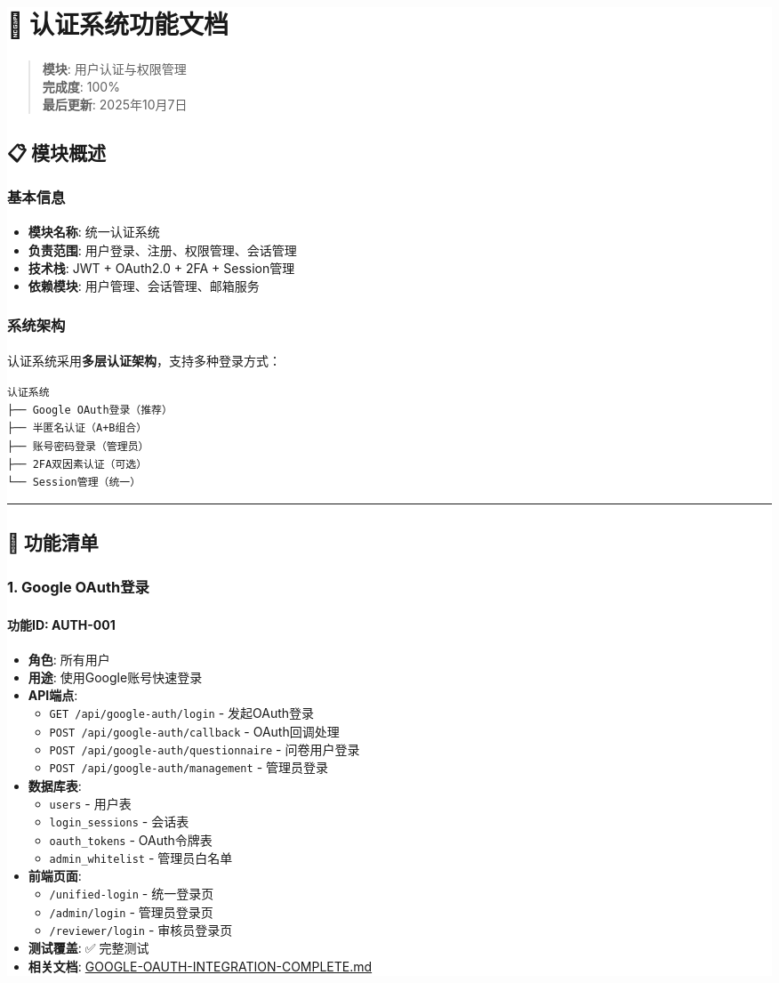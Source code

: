 # 🔐 认证系统功能文档

> **模块**: 用户认证与权限管理  
> **完成度**: 100%  
> **最后更新**: 2025年10月7日

## 📋 模块概述

### 基本信息
- **模块名称**: 统一认证系统
- **负责范围**: 用户登录、注册、权限管理、会话管理
- **技术栈**: JWT + OAuth2.0 + 2FA + Session管理
- **依赖模块**: 用户管理、会话管理、邮箱服务

### 系统架构
认证系统采用**多层认证架构**，支持多种登录方式：

```
认证系统
├── Google OAuth登录（推荐）
├── 半匿名认证（A+B组合）
├── 账号密码登录（管理员）
├── 2FA双因素认证（可选）
└── Session管理（统一）
```

---

## 🎯 功能清单

### 1. Google OAuth登录

#### 功能ID: AUTH-001
- **角色**: 所有用户
- **用途**: 使用Google账号快速登录
- **API端点**: 
  - `GET /api/google-auth/login` - 发起OAuth登录
  - `POST /api/google-auth/callback` - OAuth回调处理
  - `POST /api/google-auth/questionnaire` - 问卷用户登录
  - `POST /api/google-auth/management` - 管理员登录
- **数据库表**: 
  - `users` - 用户表
  - `login_sessions` - 会话表
  - `oauth_tokens` - OAuth令牌表
  - `admin_whitelist` - 管理员白名单
- **前端页面**: 
  - `/unified-login` - 统一登录页
  - `/admin/login` - 管理员登录页
  - `/reviewer/login` - 审核员登录页
- **测试覆盖**: ✅ 完整测试
- **相关文档**: [GOOGLE-OAUTH-INTEGRATION-COMPLETE.md](../../../../GOOGLE-OAUTH-INTEGRATION-COMPLETE.md)
